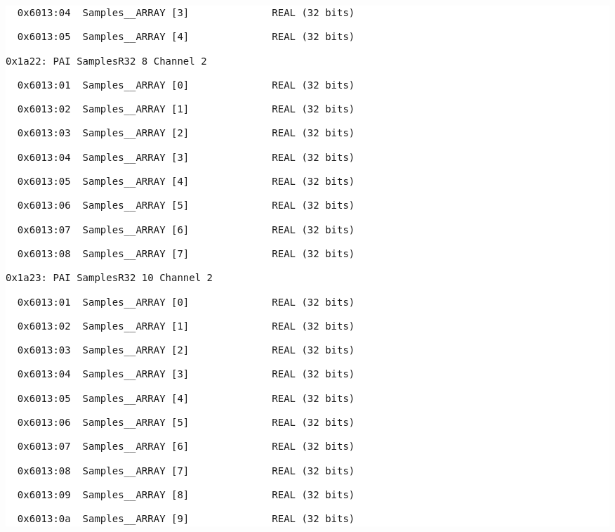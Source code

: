 <td ><pre>  0x6013:04  Samples__ARRAY [3]              REAL (32 bits)</pre></td>
</tr>
<tr class="txpdo">
<td ><pre>  0x6013:05  Samples__ARRAY [4]              REAL (32 bits)</pre></td>
</tr>
<tr class="txpdo pdosection">
<td ><pre>0x1a22: PAI SamplesR32 8 Channel 2</pre></td>
</tr>
<tr class="txpdo">
<td ><pre>  0x6013:01  Samples__ARRAY [0]              REAL (32 bits)</pre></td>
</tr>
<tr class="txpdo">
<td ><pre>  0x6013:02  Samples__ARRAY [1]              REAL (32 bits)</pre></td>
</tr>
<tr class="txpdo">
<td ><pre>  0x6013:03  Samples__ARRAY [2]              REAL (32 bits)</pre></td>
</tr>
<tr class="txpdo">
<td ><pre>  0x6013:04  Samples__ARRAY [3]              REAL (32 bits)</pre></td>
</tr>
<tr class="txpdo">
<td ><pre>  0x6013:05  Samples__ARRAY [4]              REAL (32 bits)</pre></td>
</tr>
<tr class="txpdo">
<td ><pre>  0x6013:06  Samples__ARRAY [5]              REAL (32 bits)</pre></td>
</tr>
<tr class="txpdo">
<td ><pre>  0x6013:07  Samples__ARRAY [6]              REAL (32 bits)</pre></td>
</tr>
<tr class="txpdo">
<td ><pre>  0x6013:08  Samples__ARRAY [7]              REAL (32 bits)</pre></td>
</tr>
<tr class="txpdo pdosection">
<td ><pre>0x1a23: PAI SamplesR32 10 Channel 2</pre></td>
</tr>
<tr class="txpdo">
<td ><pre>  0x6013:01  Samples__ARRAY [0]              REAL (32 bits)</pre></td>
</tr>
<tr class="txpdo">
<td ><pre>  0x6013:02  Samples__ARRAY [1]              REAL (32 bits)</pre></td>
</tr>
<tr class="txpdo">
<td ><pre>  0x6013:03  Samples__ARRAY [2]              REAL (32 bits)</pre></td>
</tr>
<tr class="txpdo">
<td ><pre>  0x6013:04  Samples__ARRAY [3]              REAL (32 bits)</pre></td>
</tr>
<tr class="txpdo">
<td ><pre>  0x6013:05  Samples__ARRAY [4]              REAL (32 bits)</pre></td>
</tr>
<tr class="txpdo">
<td ><pre>  0x6013:06  Samples__ARRAY [5]              REAL (32 bits)</pre></td>
</tr>
<tr class="txpdo">
<td ><pre>  0x6013:07  Samples__ARRAY [6]              REAL (32 bits)</pre></td>
</tr>
<tr class="txpdo">
<td ><pre>  0x6013:08  Samples__ARRAY [7]              REAL (32 bits)</pre></td>
</tr>
<tr class="txpdo">
<td ><pre>  0x6013:09  Samples__ARRAY [8]              REAL (32 bits)</pre></td>
</tr>
<tr class="txpdo">
<td ><pre>  0x6013:0a  Samples__ARRAY [9]              REAL (32 bits)</pre></td>